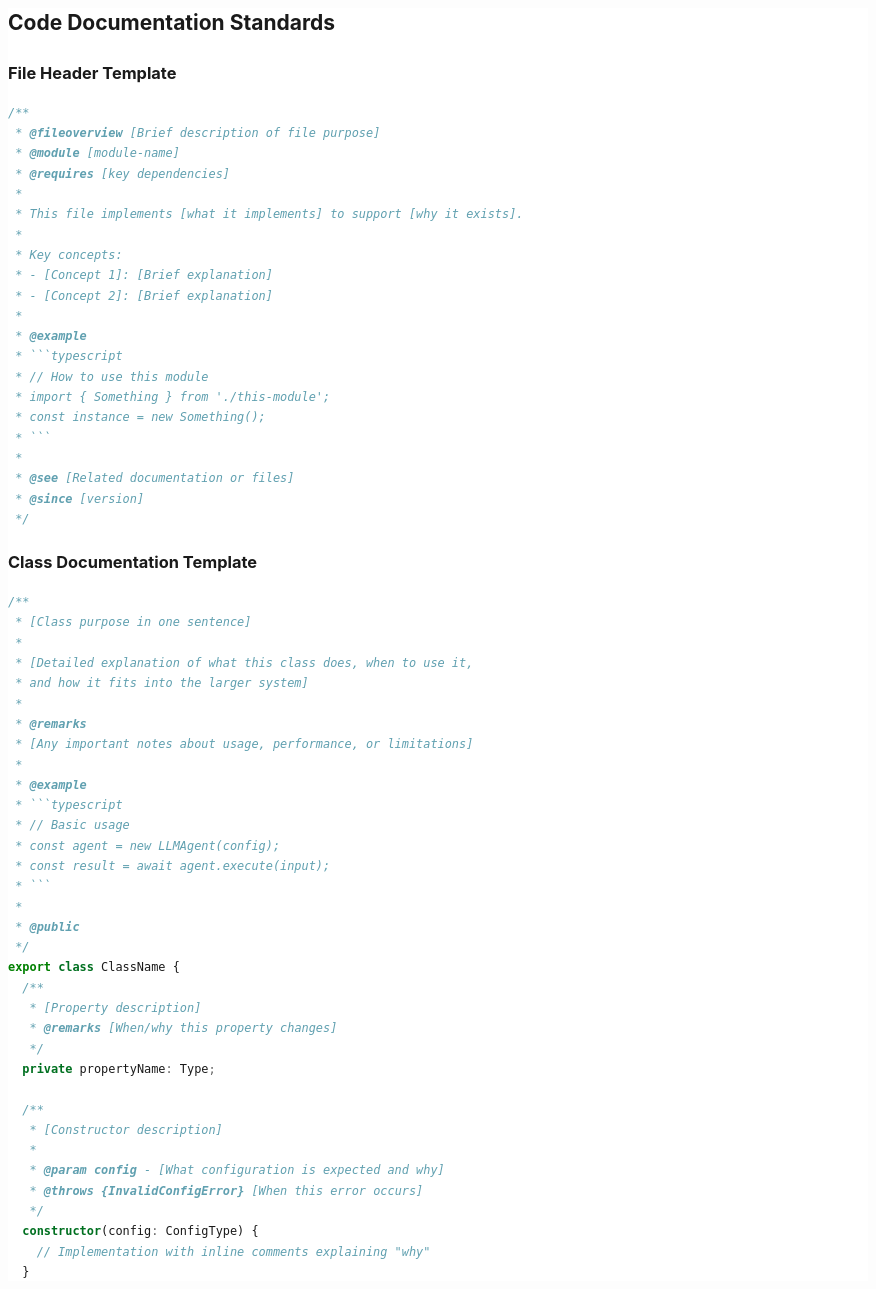 ## Code Documentation Standards

### File Header Template
```typescript
/**
 * @fileoverview [Brief description of file purpose]
 * @module [module-name]
 * @requires [key dependencies]
 * 
 * This file implements [what it implements] to support [why it exists].
 * 
 * Key concepts:
 * - [Concept 1]: [Brief explanation]
 * - [Concept 2]: [Brief explanation]
 * 
 * @example
 * ```typescript
 * // How to use this module
 * import { Something } from './this-module';
 * const instance = new Something();
 * ```
 * 
 * @see [Related documentation or files]
 * @since [version]
 */
```

### Class Documentation Template
```typescript
/**
 * [Class purpose in one sentence]
 * 
 * [Detailed explanation of what this class does, when to use it,
 * and how it fits into the larger system]
 * 
 * @remarks
 * [Any important notes about usage, performance, or limitations]
 * 
 * @example
 * ```typescript
 * // Basic usage
 * const agent = new LLMAgent(config);
 * const result = await agent.execute(input);
 * ```
 * 
 * @public
 */
export class ClassName {
  /**
   * [Property description]
   * @remarks [When/why this property changes]
   */
  private propertyName: Type;

  /**
   * [Constructor description]
   * 
   * @param config - [What configuration is expected and why]
   * @throws {InvalidConfigError} [When this error occurs]
   */
  constructor(config: ConfigType) {
    // Implementation with inline comments explaining "why"
  }
```